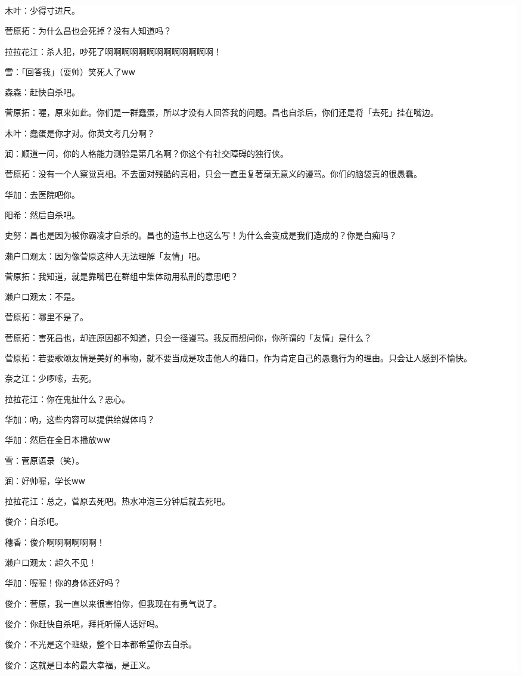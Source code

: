 木叶：少得寸进尺。

菅原拓：为什么昌也会死掉？没有人知道吗？

拉拉花江：杀人犯，吵死了啊啊啊啊啊啊啊啊啊啊啊啊啊！

雪：「回答我」（耍帅）笑死人了ww

森森：赶快自杀吧。

菅原拓：喔，原来如此。你们是一群蠢蛋，所以才没有人回答我的问题。昌也自杀后，你们还是将「去死」挂在嘴边。

木叶：蠢蛋是你才对。你英文考几分啊？

润：顺道一问，你的人格能力测验是第几名啊？你这个有社交障碍的独行侠。

菅原拓：没有一个人察觉真相。不去面对残酷的真相，只会一直重复著毫无意义的谩骂。你们的脑袋真的很愚蠢。

华加：去医院吧你。

阳希：然后自杀吧。

史努：昌也是因为被你霸凌才自杀的。昌也的遗书上也这么写！为什么会变成是我们造成的？你是白痴吗？

濑户口观太：因为像菅原这种人无法理解「友情」吧。

菅原拓：我知道，就是靠嘴巴在群组中集体动用私刑的意思吧？

濑户口观太：不是。

菅原拓：哪里不是了。

菅原拓：害死昌也，却连原因都不知道，只会一径谩骂。我反而想问你，你所谓的「友情」是什么？

菅原拓：若要歌颂友情是美好的事物，就不要当成是攻击他人的藉口，作为肯定自己的愚蠢行为的理由。只会让人感到不愉快。

奈之江：少啰嗦，去死。

拉拉花江：你在鬼扯什么？恶心。

华加：吶，这些内容可以提供给媒体吗？

华加：然后在全日本播放ww

雪：菅原语录（笑）。

润：好帅喔，学长ww

拉拉花江：总之，菅原去死吧。热水冲泡三分钟后就去死吧。

俊介：自杀吧。

穗香：俊介啊啊啊啊啊啊！

濑户口观太：超久不见！

华加：喔喔！你的身体还好吗？

俊介：菅原，我一直以来很害怕你，但我现在有勇气说了。

俊介：你赶快自杀吧，拜托听懂人话好吗。

俊介：不光是这个班级，整个日本都希望你去自杀。

俊介：这就是日本的最大幸福，是正义。
